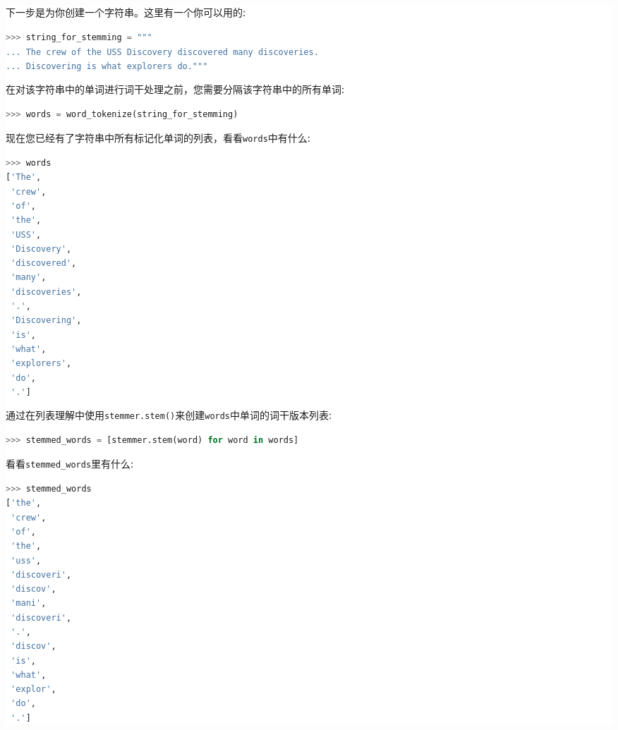 下一步是为你创建一个字符串。这里有一个你可以用的:

>>>

```py
>>> string_for_stemming = """
... The crew of the USS Discovery discovered many discoveries.
... Discovering is what explorers do."""
```

在对该字符串中的单词进行词干处理之前，您需要分隔该字符串中的所有单词:

>>>

```py
>>> words = word_tokenize(string_for_stemming)
```

现在您已经有了字符串中所有标记化单词的列表，看看`words`中有什么:

>>>

```py
>>> words
['The',
 'crew',
 'of',
 'the',
 'USS',
 'Discovery',
 'discovered',
 'many',
 'discoveries',
 '.',
 'Discovering',
 'is',
 'what',
 'explorers',
 'do',
 '.']
```

通过在列表理解中使用`stemmer.stem()`来创建`words`中单词的词干版本列表:

>>>

```py
>>> stemmed_words = [stemmer.stem(word) for word in words]
```

看看`stemmed_words`里有什么:

>>>

```py
>>> stemmed_words
['the',
 'crew',
 'of',
 'the',
 'uss',
 'discoveri',
 'discov',
 'mani',
 'discoveri',
 '.',
 'discov',
 'is',
 'what',
 'explor',
 'do',
 '.']
```